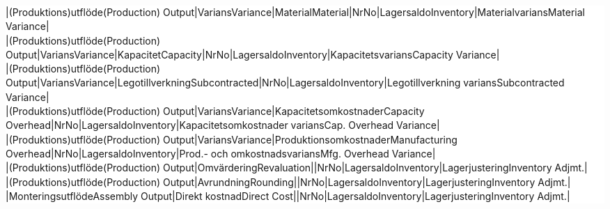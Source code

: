 |<span data-ttu-id="c9c12-225">(Produktions)utflöde</span><span class="sxs-lookup"><span data-stu-id="c9c12-225">(Production) Output</span></span>|<span data-ttu-id="c9c12-226">Varians</span><span class="sxs-lookup"><span data-stu-id="c9c12-226">Variance</span></span>|<span data-ttu-id="c9c12-227">Material</span><span class="sxs-lookup"><span data-stu-id="c9c12-227">Material</span></span>|<span data-ttu-id="c9c12-228">Nr</span><span class="sxs-lookup"><span data-stu-id="c9c12-228">No</span></span>|<span data-ttu-id="c9c12-229">Lagersaldo</span><span class="sxs-lookup"><span data-stu-id="c9c12-229">Inventory</span></span>|<span data-ttu-id="c9c12-230">Materialvarians</span><span class="sxs-lookup"><span data-stu-id="c9c12-230">Material Variance</span></span>|  
|<span data-ttu-id="c9c12-231">(Produktions)utflöde</span><span class="sxs-lookup"><span data-stu-id="c9c12-231">(Production) Output</span></span>|<span data-ttu-id="c9c12-232">Varians</span><span class="sxs-lookup"><span data-stu-id="c9c12-232">Variance</span></span>|<span data-ttu-id="c9c12-233">Kapacitet</span><span class="sxs-lookup"><span data-stu-id="c9c12-233">Capacity</span></span>|<span data-ttu-id="c9c12-234">Nr</span><span class="sxs-lookup"><span data-stu-id="c9c12-234">No</span></span>|<span data-ttu-id="c9c12-235">Lagersaldo</span><span class="sxs-lookup"><span data-stu-id="c9c12-235">Inventory</span></span>|<span data-ttu-id="c9c12-236">Kapacitetsvarians</span><span class="sxs-lookup"><span data-stu-id="c9c12-236">Capacity Variance</span></span>|  
|<span data-ttu-id="c9c12-237">(Produktions)utflöde</span><span class="sxs-lookup"><span data-stu-id="c9c12-237">(Production) Output</span></span>|<span data-ttu-id="c9c12-238">Varians</span><span class="sxs-lookup"><span data-stu-id="c9c12-238">Variance</span></span>|<span data-ttu-id="c9c12-239">Legotillverkning</span><span class="sxs-lookup"><span data-stu-id="c9c12-239">Subcontracted</span></span>|<span data-ttu-id="c9c12-240">Nr</span><span class="sxs-lookup"><span data-stu-id="c9c12-240">No</span></span>|<span data-ttu-id="c9c12-241">Lagersaldo</span><span class="sxs-lookup"><span data-stu-id="c9c12-241">Inventory</span></span>|<span data-ttu-id="c9c12-242">Legotillverkning varians</span><span class="sxs-lookup"><span data-stu-id="c9c12-242">Subcontracted Variance</span></span>|  
|<span data-ttu-id="c9c12-243">(Produktions)utflöde</span><span class="sxs-lookup"><span data-stu-id="c9c12-243">(Production) Output</span></span>|<span data-ttu-id="c9c12-244">Varians</span><span class="sxs-lookup"><span data-stu-id="c9c12-244">Variance</span></span>|<span data-ttu-id="c9c12-245">Kapacitetsomkostnader</span><span class="sxs-lookup"><span data-stu-id="c9c12-245">Capacity Overhead</span></span>|<span data-ttu-id="c9c12-246">Nr</span><span class="sxs-lookup"><span data-stu-id="c9c12-246">No</span></span>|<span data-ttu-id="c9c12-247">Lagersaldo</span><span class="sxs-lookup"><span data-stu-id="c9c12-247">Inventory</span></span>|<span data-ttu-id="c9c12-248">Kapacitetsomkostnader varians</span><span class="sxs-lookup"><span data-stu-id="c9c12-248">Cap. Overhead Variance</span></span>|  
|<span data-ttu-id="c9c12-249">(Produktions)utflöde</span><span class="sxs-lookup"><span data-stu-id="c9c12-249">(Production) Output</span></span>|<span data-ttu-id="c9c12-250">Varians</span><span class="sxs-lookup"><span data-stu-id="c9c12-250">Variance</span></span>|<span data-ttu-id="c9c12-251">Produktionsomkostnader</span><span class="sxs-lookup"><span data-stu-id="c9c12-251">Manufacturing Overhead</span></span>|<span data-ttu-id="c9c12-252">Nr</span><span class="sxs-lookup"><span data-stu-id="c9c12-252">No</span></span>|<span data-ttu-id="c9c12-253">Lagersaldo</span><span class="sxs-lookup"><span data-stu-id="c9c12-253">Inventory</span></span>|<span data-ttu-id="c9c12-254">Prod.- och omkostnadsvarians</span><span class="sxs-lookup"><span data-stu-id="c9c12-254">Mfg. Overhead Variance</span></span>|  
|<span data-ttu-id="c9c12-255">(Produktions)utflöde</span><span class="sxs-lookup"><span data-stu-id="c9c12-255">(Production) Output</span></span>|<span data-ttu-id="c9c12-256">Omvärdering</span><span class="sxs-lookup"><span data-stu-id="c9c12-256">Revaluation</span></span>||<span data-ttu-id="c9c12-257">Nr</span><span class="sxs-lookup"><span data-stu-id="c9c12-257">No</span></span>|<span data-ttu-id="c9c12-258">Lagersaldo</span><span class="sxs-lookup"><span data-stu-id="c9c12-258">Inventory</span></span>|<span data-ttu-id="c9c12-259">Lagerjustering</span><span class="sxs-lookup"><span data-stu-id="c9c12-259">Inventory Adjmt.</span></span>|  
|<span data-ttu-id="c9c12-260">(Produktions)utflöde</span><span class="sxs-lookup"><span data-stu-id="c9c12-260">(Production) Output</span></span>|<span data-ttu-id="c9c12-261">Avrundning</span><span class="sxs-lookup"><span data-stu-id="c9c12-261">Rounding</span></span>||<span data-ttu-id="c9c12-262">Nr</span><span class="sxs-lookup"><span data-stu-id="c9c12-262">No</span></span>|<span data-ttu-id="c9c12-263">Lagersaldo</span><span class="sxs-lookup"><span data-stu-id="c9c12-263">Inventory</span></span>|<span data-ttu-id="c9c12-264">Lagerjustering</span><span class="sxs-lookup"><span data-stu-id="c9c12-264">Inventory Adjmt.</span></span>|  
|<span data-ttu-id="c9c12-265">Monteringsutflöde</span><span class="sxs-lookup"><span data-stu-id="c9c12-265">Assembly Output</span></span>|<span data-ttu-id="c9c12-266">Direkt kostnad</span><span class="sxs-lookup"><span data-stu-id="c9c12-266">Direct Cost</span></span>||<span data-ttu-id="c9c12-267">Nr</span><span class="sxs-lookup"><span data-stu-id="c9c12-267">No</span></span>|<span data-ttu-id="c9c12-268">Lagersaldo</span><span class="sxs-lookup"><span data-stu-id="c9c12-268">Inventory</span></span>|<span data-ttu-id="c9c12-269">Lagerjustering</span><span class="sxs-lookup"><span data-stu-id="c9c12-269">Inventory Adjmt.</span></span>|  